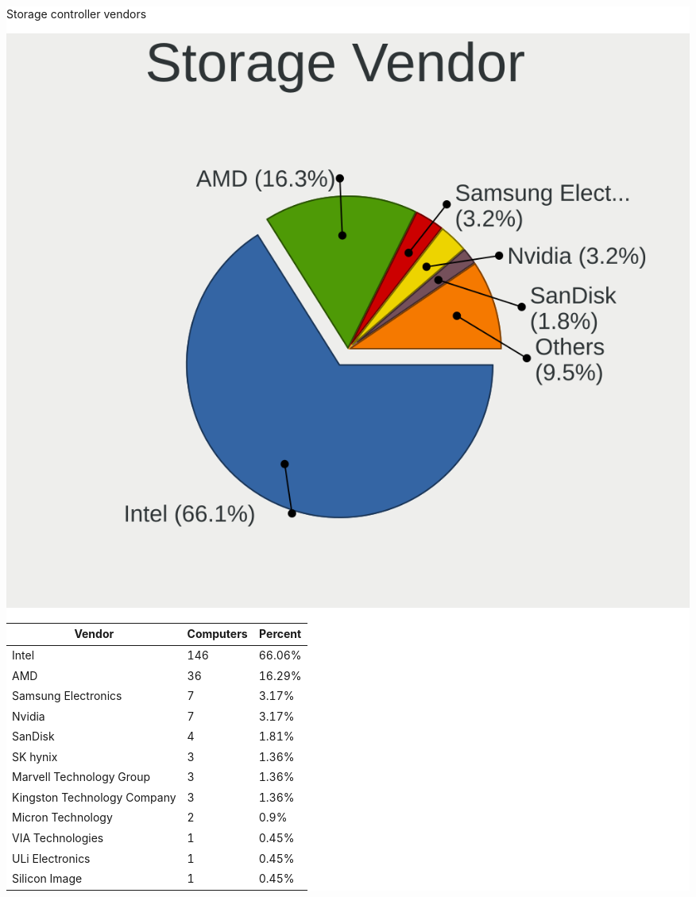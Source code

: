 Storage controller vendors

![Storage Vendor](./All/images/pie_chart/storage_vendor.svg)


| Vendor                       | Computers | Percent |
|------------------------------|-----------|---------|
| Intel                        | 146       | 66.06%  |
| AMD                          | 36        | 16.29%  |
| Samsung Electronics          | 7         | 3.17%   |
| Nvidia                       | 7         | 3.17%   |
| SanDisk                      | 4         | 1.81%   |
| SK hynix                     | 3         | 1.36%   |
| Marvell Technology Group     | 3         | 1.36%   |
| Kingston Technology Company  | 3         | 1.36%   |
| Micron Technology            | 2         | 0.9%    |
| VIA Technologies             | 1         | 0.45%   |
| ULi Electronics              | 1         | 0.45%   |
| Silicon Image                | 1         | 0.45%   |